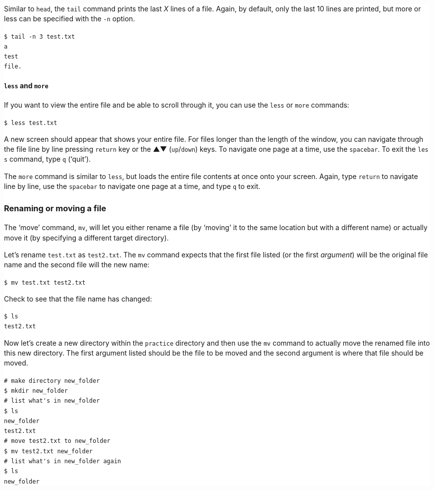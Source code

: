 Similar to `head`, the `tail` command prints the last *X* lines of a file. Again, by default, only the last 10 lines are printed, but more or less can be specified with the `-n` option.

```
$ tail -n 3 test.txt
a
test
file.
```

#### `less` and `more`

If you want to view the entire file and be able to scroll through it, you can use the `less` or `more` commands:

```
$ less test.txt
```

A new screen should appear that shows your entire file. For files longer than the length of the window, you can navigate through the file line by line pressing `return` key or the ▲▼ (`up`/`down`) keys. To navigate one page at a time, use the `spacebar`. To exit the `less` command, type `q` (‘quit’).

The `more` command is similar to `less`, but loads the entire file contents at once onto your screen. Again, type `return` to navigate line by line, use the `spacebar` to navigate one page at a time, and type `q` to exit.

### Renaming or moving a file

The ‘move’ command, `mv`, will let you either rename a file (by ‘moving’ it to the same location but with a different name) or actually move it (by specifying a different target directory).

Let’s rename `test.txt` as `test2.txt`. The `mv` command expects that the first file listed (or the first *argument*) will be the original file name and the second file will the new name:

```
$ mv test.txt test2.txt
```

Check to see that the file name has changed:

```
$ ls
test2.txt
```

Now let’s create a new directory within the `practice` directory and then use the `mv` command to actually move the renamed file into this new directory. The first argument listed should be the file to be moved and the second argument is where that file should be moved.

```diff
# make directory new_folder
$ mkdir new_folder
# list what's in new_folder
$ ls
new_folder
test2.txt
# move test2.txt to new_folder
$ mv test2.txt new_folder
# list what's in new_folder again
$ ls
new_folder
```
